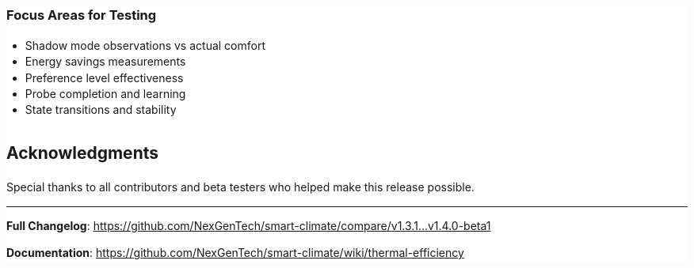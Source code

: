 ### Focus Areas for Testing
- Shadow mode observations vs actual comfort
- Energy savings measurements
- Preference level effectiveness
- Probe completion and learning
- State transitions and stability

## Acknowledgments

Special thanks to all contributors and beta testers who helped make this release possible.

---

**Full Changelog**: https://github.com/NexGenTech/smart-climate/compare/v1.3.1...v1.4.0-beta1

**Documentation**: https://github.com/NexGenTech/smart-climate/wiki/thermal-efficiency